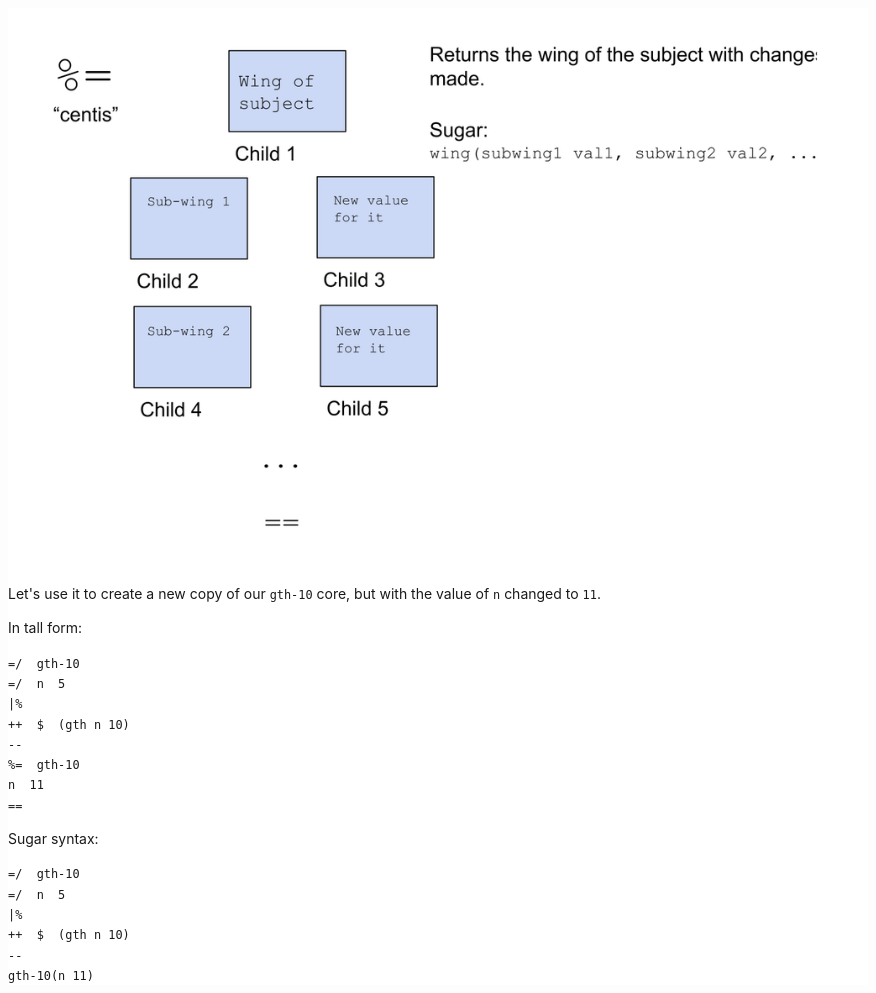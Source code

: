 ![](Images/370.png)

Let's use it to create a new copy of our `gth-10` core, but with the value of `n` changed to `11`.

In tall form:
```
=/  gth-10
=/  n  5
|%
++  $  (gth n 10)
--
%=  gth-10
n  11
==
```

Sugar syntax:
```
=/  gth-10
=/  n  5
|%
++  $  (gth n 10)
--
gth-10(n 11)
```
